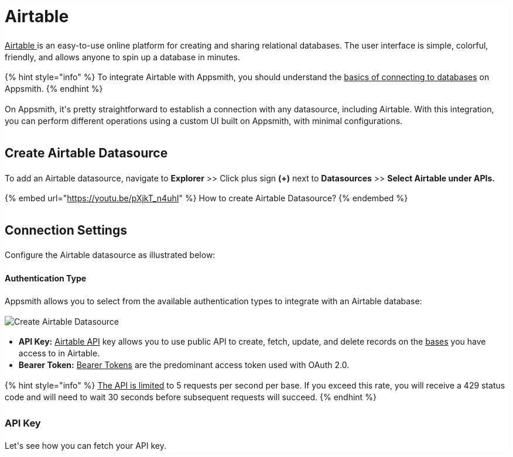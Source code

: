 # Airtable



[Airtable ](https://airtable.com/)is an easy-to-use online platform for creating and sharing relational databases. The user interface is simple, colorful, friendly, and allows anyone to spin up a database in minutes.&#x20;

{% hint style="info" %}
To integrate Airtable with Appsmith, you should understand the [basics of connecting to databases](../../core-concepts/connecting-to-data-sources/) on Appsmith.
{% endhint %}

On Appsmith, it's pretty straightforward to establish a connection with any datasource, including Airtable. With this integration, you can perform different operations using a custom UI built on Appsmith, with minimal configurations.

## Create Airtable Datasource

To add an Airtable datasource, navigate to **Explorer** >> Click plus sign **(+)** next to **Datasources** >> **Select Airtable under APIs.**

{% embed url="https://youtu.be/pXjkT_n4uhI" %}
How to create Airtable Datasource?
{% endembed %}

## Connection Settings

Configure the Airtable datasource as illustrated below:

#### Authentication Type

Appsmith allows you to select from the available authentication types to integrate with an Airtable database:

![Create Airtable Datasource ](<../../.gitbook/assets/Create Airtable Datasource.png>)

* **API Key:** [Airtable API](https://support.airtable.com/hc/en-us/articles/219046777-How-do-I-get-my-API-key-) key allows you to use public API to create, fetch, update, and delete records on the [bases](https://support.airtable.com/hc/en-us/articles/202576419-Introduction-to-Airtable-bases) you have access to in Airtable.
* **Bearer Token:** [Bearer Tokens](https://airtable.com/api) are the predominant access token used with OAuth 2.0.

{% hint style="info" %}
[The API is limited](https://support.airtable.com/hc/en-us/articles/203313985-Public-REST-API) to 5 requests per second per base. If you exceed this rate, you will receive a 429 status code and will need to wait 30 seconds before subsequent requests will succeed.
{% endhint %}

### API Key

Let's see how you can fetch your API key.

